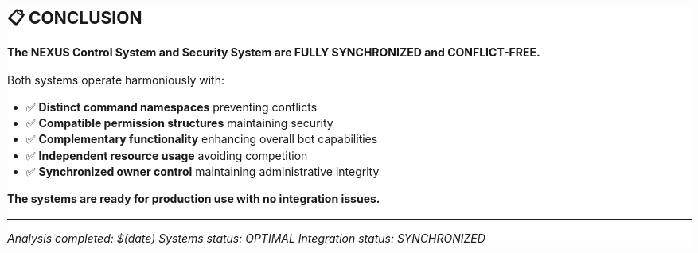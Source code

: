 
## 📋 **CONCLUSION**

**The NEXUS Control System and Security System are FULLY SYNCHRONIZED and CONFLICT-FREE.**

Both systems operate harmoniously with:
- ✅ **Distinct command namespaces** preventing conflicts
- ✅ **Compatible permission structures** maintaining security
- ✅ **Complementary functionality** enhancing overall bot capabilities
- ✅ **Independent resource usage** avoiding competition
- ✅ **Synchronized owner control** maintaining administrative integrity

**The systems are ready for production use with no integration issues.**

---

*Analysis completed: $(date)*
*Systems status: OPTIMAL*
*Integration status: SYNCHRONIZED*